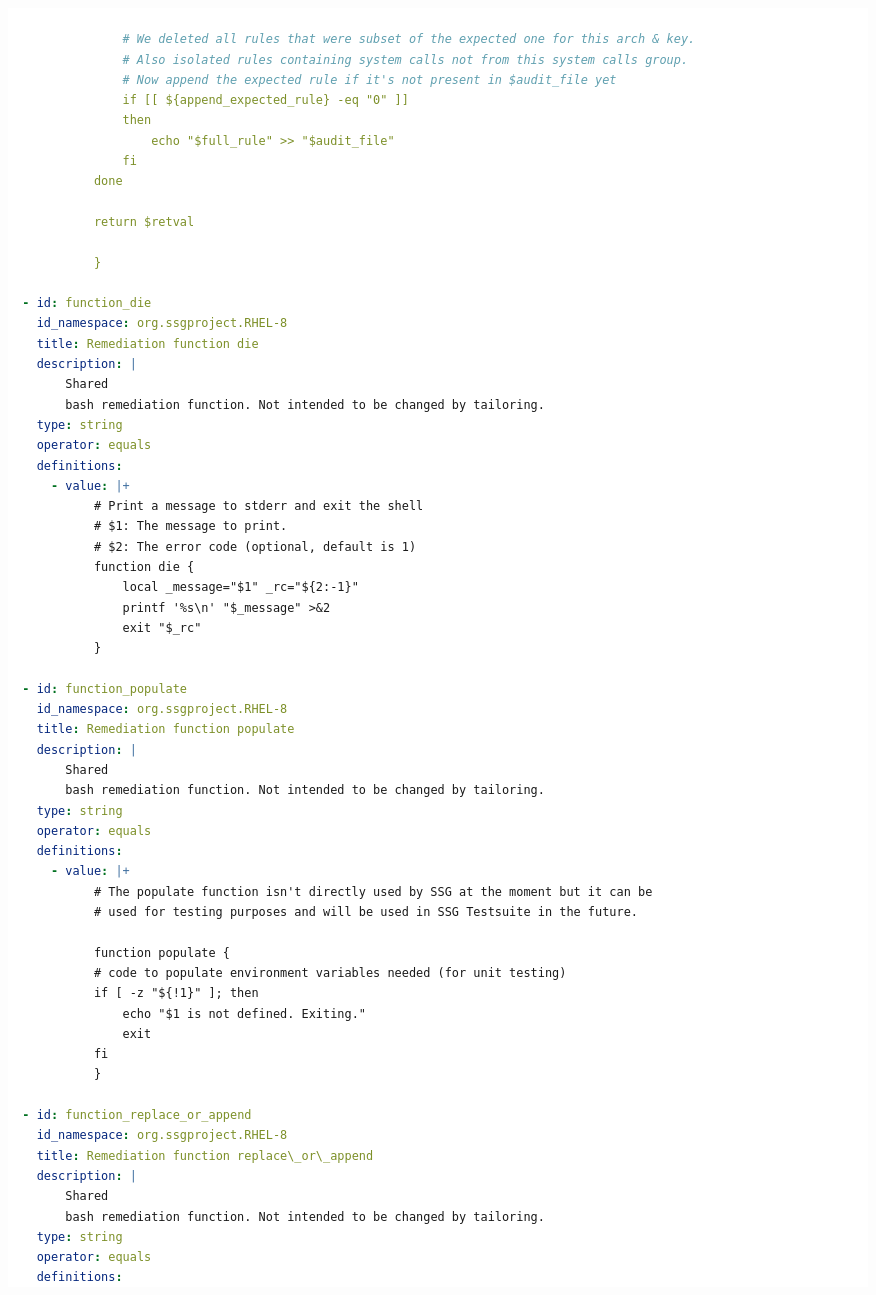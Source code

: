 ```yaml

            	# We deleted all rules that were subset of the expected one for this arch & key.
            	# Also isolated rules containing system calls not from this system calls group.
            	# Now append the expected rule if it's not present in $audit_file yet
            	if [[ ${append_expected_rule} -eq "0" ]]
            	then
            		echo "$full_rule" >> "$audit_file"
            	fi
            done

            return $retval

            }

  - id: function_die
    id_namespace: org.ssgproject.RHEL-8
    title: Remediation function die
    description: |
        Shared
        bash remediation function. Not intended to be changed by tailoring.
    type: string
    operator: equals
    definitions:
      - value: |+
            # Print a message to stderr and exit the shell
            # $1: The message to print.
            # $2: The error code (optional, default is 1)
            function die {
            	local _message="$1" _rc="${2:-1}"
            	printf '%s\n' "$_message" >&2
            	exit "$_rc"
            }

  - id: function_populate
    id_namespace: org.ssgproject.RHEL-8
    title: Remediation function populate
    description: |
        Shared
        bash remediation function. Not intended to be changed by tailoring.
    type: string
    operator: equals
    definitions:
      - value: |+
            # The populate function isn't directly used by SSG at the moment but it can be
            # used for testing purposes and will be used in SSG Testsuite in the future.

            function populate {
            # code to populate environment variables needed (for unit testing)
            if [ -z "${!1}" ]; then
            	echo "$1 is not defined. Exiting."
            	exit
            fi
            }

  - id: function_replace_or_append
    id_namespace: org.ssgproject.RHEL-8
    title: Remediation function replace\_or\_append
    description: |
        Shared
        bash remediation function. Not intended to be changed by tailoring.
    type: string
    operator: equals
    definitions:
```